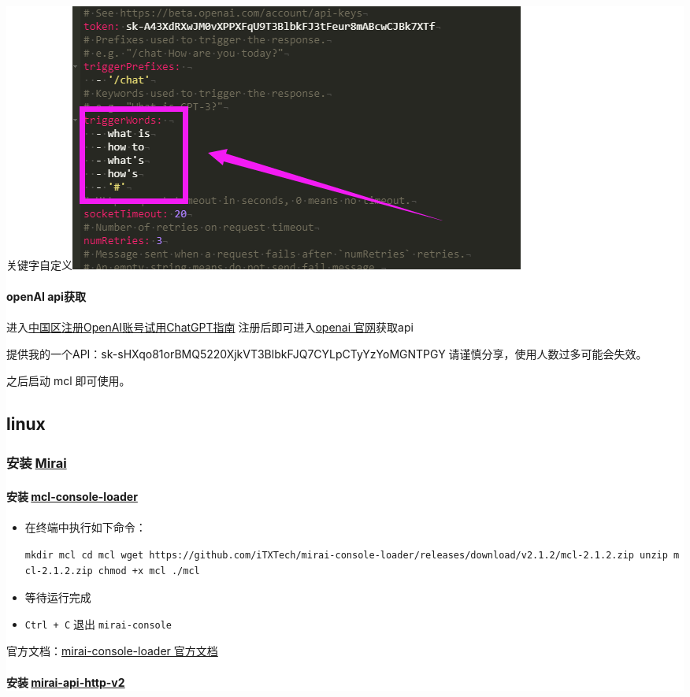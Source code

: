 关键字自定义![触发关键字 自定义](vx_images/188072219236943.png)


#### openAI api获取

进入[中国区注册OpenAI账号试用ChatGPT指南](https://readdevdocs.com/blog/makemoney/中国区注册OpenAI账号试用ChatGPT指南.html#前期准备)
注册后即可进入[openai 官网](https://openai.com/)获取api 


提供我的一个API：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
请谨慎分享，使用人数过多可能会失效。

之后启动 mcl 即可使用。

## linux

### 安装 [Mirai](https://github.com/mamoe/mirai)

#### 安装 [mcl-console-loader](https://ghproxy.com/https://github.com/iTXTech/mirai-console-loader/releases/download/v2.1.2/mcl-2.1.2.zip)
*  在终端中执行如下命令：
    
    `mkdir mcl
    cd mcl
    wget https://github.com/iTXTech/mirai-console-loader/releases/download/v2.1.2/mcl-2.1.2.zip
    unzip mcl-2.1.2.zip
    chmod +x mcl
    ./mcl`
* 等待运行完成
* `Ctrl + C` 退出 `mirai-console`

官方文档：[mirai-console-loader 官方文档](https://github.com/iTXTech/mirai-console-loader)

#### 安装 [mirai-api-http-v2](https://github.com/project-mirai/mirai-api-http)

